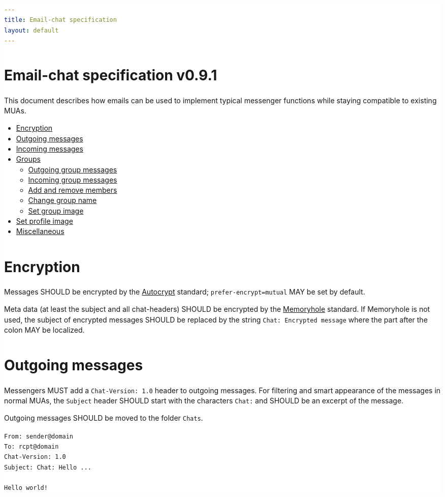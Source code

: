 ```yaml
---
title: Email-chat specification
layout: default
---
```



# Email-chat specification v0.9.1

This document describes how emails can be used to implement typical messenger functions while staying compatible to existing MUAs.

- [Encryption](#encryption)
- [Outgoing messages](#outgoing-messages)
- [Incoming messages](#incoming-messages)
- [Groups](#groups)
    - [Outgoing group messages](#outgoing-group-messages)
    - [Incoming group messages](#incoming-group-messages)
    - [Add and remove members](#add-and-remove-members)
    - [Change group name](#change-group-name)
    - [Set group image](#set-group-image)
- [Set profile image](#set-profile-image)
- [Miscellaneous](#miscellaneous)


# Encryption

Messages SHOULD be encrypted by the [Autocrypt](https://autocrypt.org/level1.html) standard;  `prefer-encrypt=mutual` MAY be set by default.

Meta data (at least the subject and all chat-headers) SHOULD be encrypted by the [Memoryhole](http://modernpgp.org/memoryhole/) standard.
If Memoryhole is not used, the subject of encrypted messages SHOULD be replaced by the string
`Chat: Encrypted message` where the part after the colon MAY be localized.



# Outgoing messages

Messengers MUST add a `Chat-Version: 1.0` header to outgoing messages.
For filtering and smart appearance of the messages in normal MUAs,
the `Subject` header SHOULD start with the characters `Chat:` and SHOULD be an excerpt of the message.

Outgoing messages SHOULD be moved to the folder `Chats`.

    From: sender@domain
    To: rcpt@domain
    Chat-Version: 1.0
    Subject: Chat: Hello ...

    Hello world!
